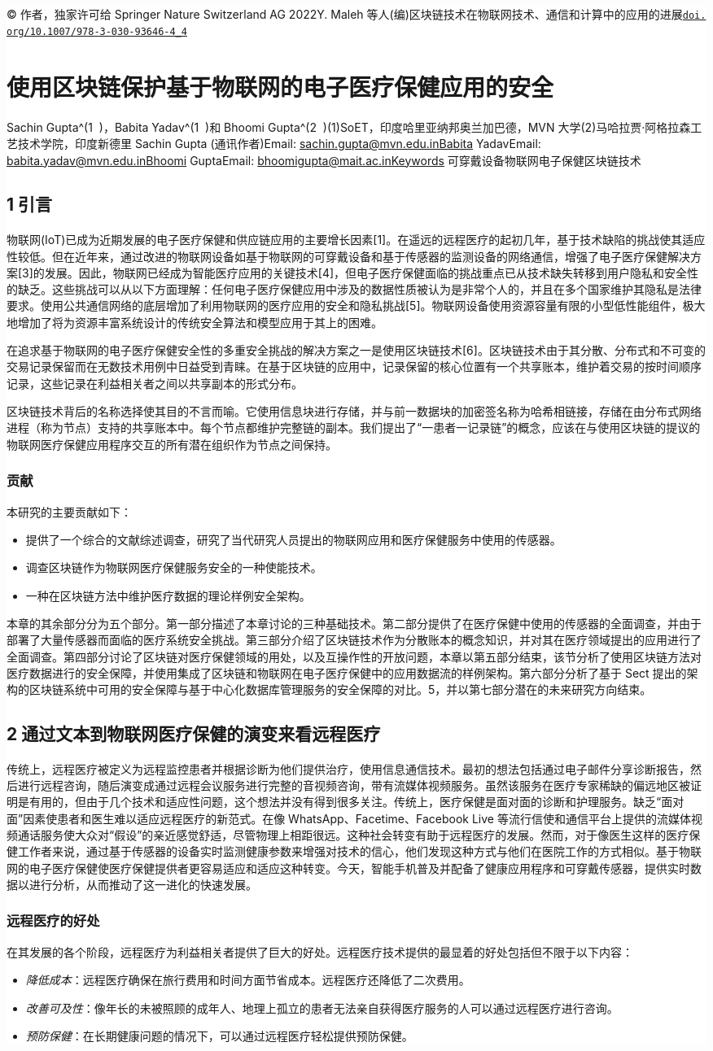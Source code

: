 © 作者，独家许可给 Springer Nature Switzerland AG 2022Y. Maleh 等人(编)区块链技术在物联网技术、通信和计算中的应用的进展[`doi.org/10.1007/978-3-030-93646-4_4`](https://doi.org/10.1007/978-3-030-93646-4_4)

# 使用区块链保护基于物联网的电子医疗保健应用的安全

Sachin Gupta^(1  )，Babita Yadav^(1  )和 Bhoomi Gupta^(2  )(1)SoET，印度哈里亚纳邦奥兰加巴德，MVN 大学(2)马哈拉贾·阿格拉森工艺技术学院，印度新德里 Sachin Gupta (通讯作者)Email: sachin.gupta@mvn.edu.inBabita YadavEmail: babita.yadav@mvn.edu.inBhoomi GuptaEmail: bhoomigupta@mait.ac.inKeywords 可穿戴设备物联网电子保健区块链技术

## 1 引言

物联网(IoT)已成为近期发展的电子医疗保健和供应链应用的主要增长因素[1]。在遥远的远程医疗的起初几年，基于技术缺陷的挑战使其适应性较低。但在近年来，通过改进的物联网设备如基于物联网的可穿戴设备和基于传感器的监测设备的网络通信，增强了电子医疗保健解决方案[3]的发展。因此，物联网已经成为智能医疗应用的关键技术[4]，但电子医疗保健面临的挑战重点已从技术缺失转移到用户隐私和安全性的缺乏。这些挑战可以从以下方面理解：任何电子医疗保健应用中涉及的数据性质被认为是非常个人的，并且在多个国家维护其隐私是法律要求。使用公共通信网络的底层增加了利用物联网的医疗应用的安全和隐私挑战[5]。物联网设备使用资源容量有限的小型低性能组件，极大地增加了将为资源丰富系统设计的传统安全算法和模型应用于其上的困难。

在追求基于物联网的电子医疗保健安全性的多重安全挑战的解决方案之一是使用区块链技术[6]。区块链技术由于其分散、分布式和不可变的交易记录保留而在无数技术用例中日益受到青睐。在基于区块链的应用中，记录保留的核心位置有一个共享账本，维护着交易的按时间顺序记录，这些记录在利益相关者之间以共享副本的形式分布。

区块链技术背后的名称选择使其目的不言而喻。它使用信息块进行存储，并与前一数据块的加密签名称为哈希相链接，存储在由分布式网络进程（称为节点）支持的共享账本中。每个节点都维护完整链的副本。我们提出了“一患者一记录链”的概念，应该在与使用区块链的提议的物联网医疗保健应用程序交互的所有潜在组织作为节点之间保持。

### 贡献

本研究的主要贡献如下：

+   提供了一个综合的文献综述调查，研究了当代研究人员提出的物联网应用和医疗保健服务中使用的传感器。

+   调查区块链作为物联网医疗保健服务安全的一种使能技术。

+   一种在区块链方法中维护医疗数据的理论样例安全架构。

本章的其余部分分为五个部分。第一部分描述了本章讨论的三种基础技术。第二部分提供了在医疗保健中使用的传感器的全面调查，并由于部署了大量传感器而面临的医疗系统安全挑战。第三部分介绍了区块链技术作为分散账本的概念知识，并对其在医疗领域提出的应用进行了全面调查。第四部分讨论了区块链对医疗保健领域的用处，以及互操作性的开放问题，本章以第五部分结束，该节分析了使用区块链方法对医疗数据进行的安全保障，并使用集成了区块链和物联网在电子医疗保健中的应用数据流的样例架构。第六部分分析了基于 Sect 提出的架构的区块链系统中可用的安全保障与基于中心化数据库管理服务的安全保障的对比。5，并以第七部分潜在的未来研究方向结束。

## 2 通过文本到物联网医疗保健的演变来看远程医疗

传统上，远程医疗被定义为远程监控患者并根据诊断为他们提供治疗，使用信息通信技术。最初的想法包括通过电子邮件分享诊断报告，然后进行远程咨询，随后演变成通过远程会议服务进行完整的音视频咨询，带有流媒体视频服务。虽然该服务在医疗专家稀缺的偏远地区被证明是有用的，但由于几个技术和适应性问题，这个想法并没有得到很多关注。传统上，医疗保健是面对面的诊断和护理服务。缺乏“面对面”因素使患者和医生难以适应远程医疗的新范式。在像 WhatsApp、Facetime、Facebook Live 等流行信使和通信平台上提供的流媒体视频通话服务使大众对“假设”的亲近感觉舒适，尽管物理上相距很远。这种社会转变有助于远程医疗的发展。然而，对于像医生这样的医疗保健工作者来说，通过基于传感器的设备实时监测健康参数来增强对技术的信心，他们发现这种方式与他们在医院工作的方式相似。基于物联网的电子医疗保健使医疗保健提供者更容易适应和适应这种转变。今天，智能手机普及并配备了健康应用程序和可穿戴传感器，提供实时数据以进行分析，从而推动了这一进化的快速发展。

### 远程医疗的好处

在其发展的各个阶段，远程医疗为利益相关者提供了巨大的好处。远程医疗技术提供的最显着的好处包括但不限于以下内容：

+   *降低成本*：远程医疗确保在旅行费用和时间方面节省成本。远程医疗还降低了二次费用。

+   *改善可及性*：像年长的未被照顾的成年人、地理上孤立的患者无法亲自获得医疗服务的人可以通过远程医疗进行咨询。

+   *预防保健*：在长期健康问题的情况下，可以通过远程医疗轻松提供预防保健。
